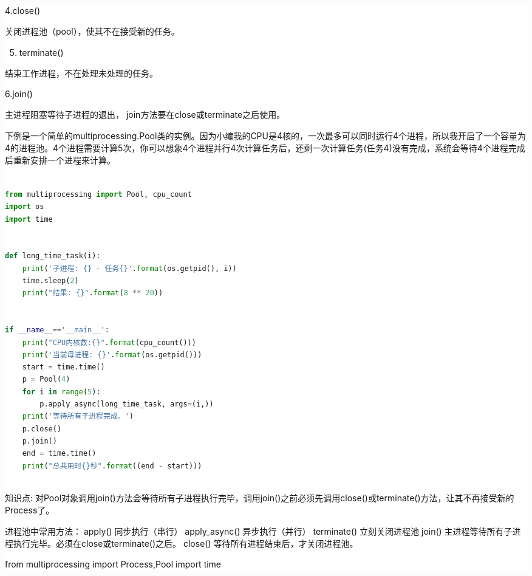 4.close()

关闭进程池（pool），使其不在接受新的任务。

5. terminate()

结束工作进程，不在处理未处理的任务。

6.join()

主进程阻塞等待子进程的退出， join方法要在close或terminate之后使用。

下例是一个简单的multiprocessing.Pool类的实例。因为小编我的CPU是4核的，一次最多可以同时运行4个进程，所以我开启了一个容量为4的进程池。4个进程需要计算5次，你可以想象4个进程并行4次计算任务后，还剩一次计算任务(任务4)没有完成，系统会等待4个进程完成后重新安排一个进程来计算。



```python

from multiprocessing import Pool, cpu_count
import os
import time


def long_time_task(i):
    print('子进程: {} - 任务{}'.format(os.getpid(), i))
    time.sleep(2)
    print("结果: {}".format(8 ** 20))


if __name__=='__main__':
    print("CPU内核数:{}".format(cpu_count()))
    print('当前母进程: {}'.format(os.getpid()))
    start = time.time()
    p = Pool(4)
    for i in range(5):
        p.apply_async(long_time_task, args=(i,))
    print('等待所有子进程完成。')
    p.close()
    p.join()
    end = time.time()
    print("总共用时{}秒".format((end - start)))
    
```

知识点:
对Pool对象调用join()方法会等待所有子进程执行完毕，调用join()之前必须先调用close()或terminate()方法，让其不再接受新的Process了。



进程池中常用方法：
apply() 同步执行（串行）
apply_async() 异步执行（并行）
terminate() 立刻关闭进程池
join() 主进程等待所有子进程执行完毕。必须在close或terminate()之后。
close() 等待所有进程结束后，才关闭进程池。

from  multiprocessing import Process,Pool
import time
